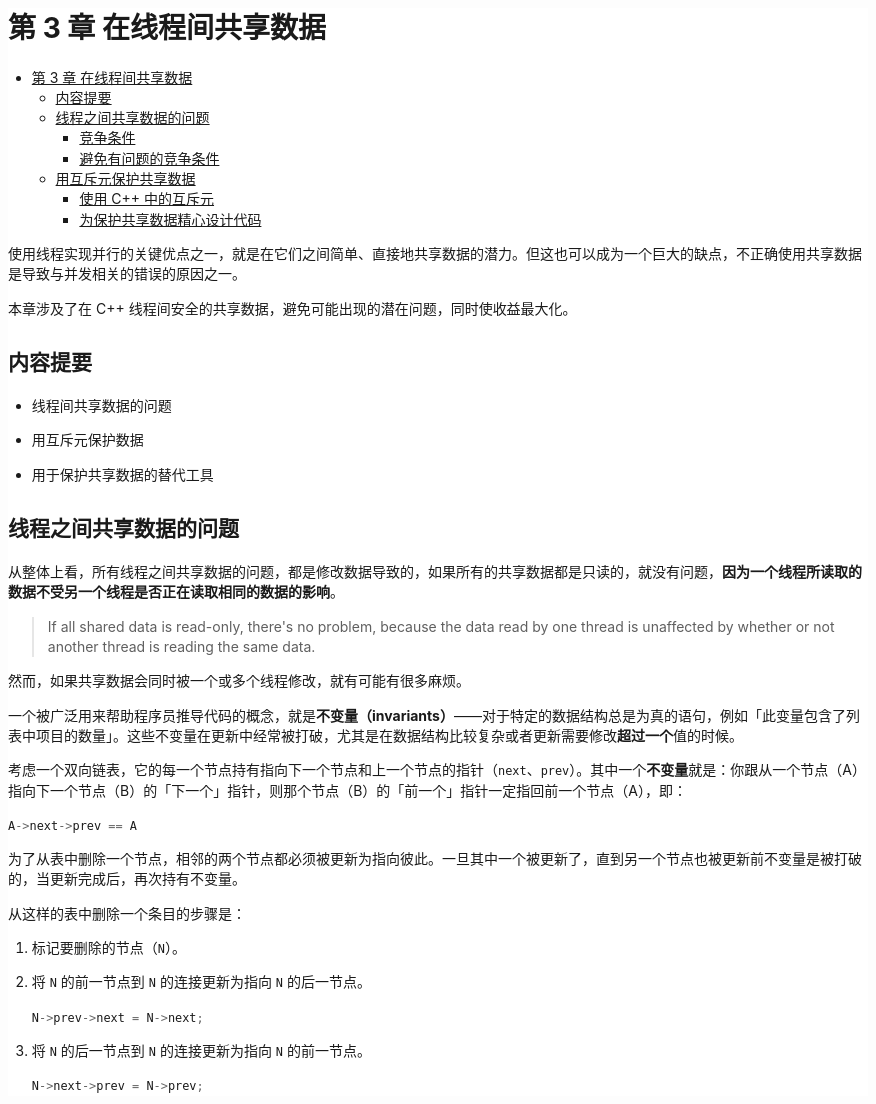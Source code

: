 # 第 3 章 在线程间共享数据

- [第 3 章 在线程间共享数据](#第-3-章-在线程间共享数据)
  - [内容提要](#内容提要)
  - [线程之间共享数据的问题](#线程之间共享数据的问题)
    - [竞争条件](#竞争条件)
    - [避免有问题的竞争条件](#避免有问题的竞争条件)
  - [用互斥元保护共享数据](#用互斥元保护共享数据)
    - [使用 C++ 中的互斥元](#使用-c-中的互斥元)
    - [为保护共享数据精心设计代码](#为保护共享数据精心设计代码)

使用线程实现并行的关键优点之一，就是在它们之间简单、直接地共享数据的潜力。但这也可以成为一个巨大的缺点，不正确使用共享数据是导致与并发相关的错误的原因之一。

本章涉及了在 C++ 线程间安全的共享数据，避免可能出现的潜在问题，同时使收益最大化。

## 内容提要

- 线程间共享数据的问题

- 用互斥元保护数据

- 用于保护共享数据的替代工具

## 线程之间共享数据的问题

从整体上看，所有线程之间共享数据的问题，都是修改数据导致的，如果所有的共享数据都是只读的，就没有问题，**因为一个线程所读取的数据不受另一个线程是否正在读取相同的数据的影响**。

> If all shared data is read-only, there's no problem, because the data read by one thread is unaffected by whether or not another thread is reading the same data.

然而，如果共享数据会同时被一个或多个线程修改，就有可能有很多麻烦。

一个被广泛用来帮助程序员推导代码的概念，就是**不变量（invariants）**——对于特定的数据结构总是为真的语句，例如「此变量包含了列表中项目的数量」。这些不变量在更新中经常被打破，尤其是在数据结构比较复杂或者更新需要修改**超过一个**值的时候。

考虑一个双向链表，它的每一个节点持有指向下一个节点和上一个节点的指针（`next`、`prev`）。其中一个**不变量**就是：你跟从一个节点（A）指向下一个节点（B）的「下一个」指针，则那个节点（B）的「前一个」指针一定指回前一个节点（A），即：

```cpp
A->next->prev == A
```

为了从表中删除一个节点，相邻的两个节点都必须被更新为指向彼此。一旦其中一个被更新了，直到另一个节点也被更新前不变量是被打破的，当更新完成后，再次持有不变量。

从这样的表中删除一个条目的步骤是：

1. 标记要删除的节点（`N`）。

2. 将 `N` 的前一节点到 `N` 的连接更新为指向 `N` 的后一节点。

    ```cpp
    N->prev->next = N->next;
    ```

3. 将 `N` 的后一节点到 `N` 的连接更新为指向 `N` 的前一节点。

    ```cpp
    N->next->prev = N->prev;
    ```
